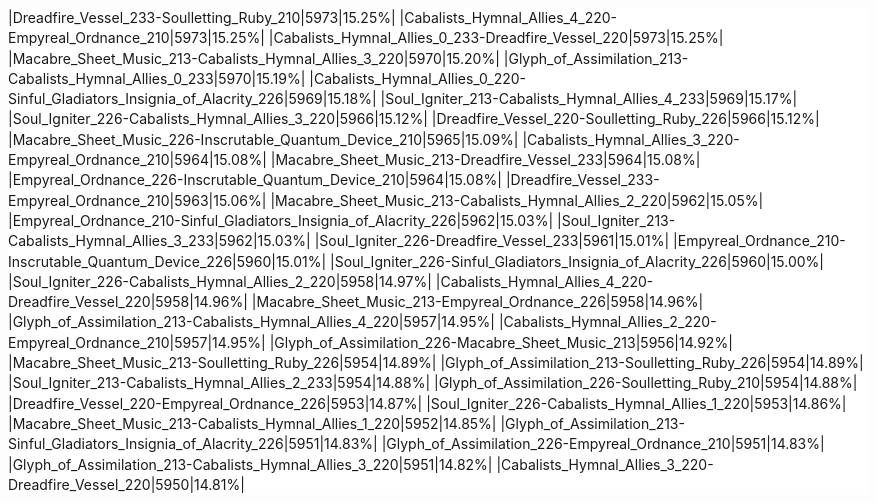 |Dreadfire_Vessel_233-Soulletting_Ruby_210|5973|15.25%|
|Cabalists_Hymnal_Allies_4_220-Empyreal_Ordnance_210|5973|15.25%|
|Cabalists_Hymnal_Allies_0_233-Dreadfire_Vessel_220|5973|15.25%|
|Macabre_Sheet_Music_213-Cabalists_Hymnal_Allies_3_220|5970|15.20%|
|Glyph_of_Assimilation_213-Cabalists_Hymnal_Allies_0_233|5970|15.19%|
|Cabalists_Hymnal_Allies_0_220-Sinful_Gladiators_Insignia_of_Alacrity_226|5969|15.18%|
|Soul_Igniter_213-Cabalists_Hymnal_Allies_4_233|5969|15.17%|
|Soul_Igniter_226-Cabalists_Hymnal_Allies_3_220|5966|15.12%|
|Dreadfire_Vessel_220-Soulletting_Ruby_226|5966|15.12%|
|Macabre_Sheet_Music_226-Inscrutable_Quantum_Device_210|5965|15.09%|
|Cabalists_Hymnal_Allies_3_220-Empyreal_Ordnance_210|5964|15.08%|
|Macabre_Sheet_Music_213-Dreadfire_Vessel_233|5964|15.08%|
|Empyreal_Ordnance_226-Inscrutable_Quantum_Device_210|5964|15.08%|
|Dreadfire_Vessel_233-Empyreal_Ordnance_210|5963|15.06%|
|Macabre_Sheet_Music_213-Cabalists_Hymnal_Allies_2_220|5962|15.05%|
|Empyreal_Ordnance_210-Sinful_Gladiators_Insignia_of_Alacrity_226|5962|15.03%|
|Soul_Igniter_213-Cabalists_Hymnal_Allies_3_233|5962|15.03%|
|Soul_Igniter_226-Dreadfire_Vessel_233|5961|15.01%|
|Empyreal_Ordnance_210-Inscrutable_Quantum_Device_226|5960|15.01%|
|Soul_Igniter_226-Sinful_Gladiators_Insignia_of_Alacrity_226|5960|15.00%|
|Soul_Igniter_226-Cabalists_Hymnal_Allies_2_220|5958|14.97%|
|Cabalists_Hymnal_Allies_4_220-Dreadfire_Vessel_220|5958|14.96%|
|Macabre_Sheet_Music_213-Empyreal_Ordnance_226|5958|14.96%|
|Glyph_of_Assimilation_213-Cabalists_Hymnal_Allies_4_220|5957|14.95%|
|Cabalists_Hymnal_Allies_2_220-Empyreal_Ordnance_210|5957|14.95%|
|Glyph_of_Assimilation_226-Macabre_Sheet_Music_213|5956|14.92%|
|Macabre_Sheet_Music_213-Soulletting_Ruby_226|5954|14.89%|
|Glyph_of_Assimilation_213-Soulletting_Ruby_226|5954|14.89%|
|Soul_Igniter_213-Cabalists_Hymnal_Allies_2_233|5954|14.88%|
|Glyph_of_Assimilation_226-Soulletting_Ruby_210|5954|14.88%|
|Dreadfire_Vessel_220-Empyreal_Ordnance_226|5953|14.87%|
|Soul_Igniter_226-Cabalists_Hymnal_Allies_1_220|5953|14.86%|
|Macabre_Sheet_Music_213-Cabalists_Hymnal_Allies_1_220|5952|14.85%|
|Glyph_of_Assimilation_213-Sinful_Gladiators_Insignia_of_Alacrity_226|5951|14.83%|
|Glyph_of_Assimilation_226-Empyreal_Ordnance_210|5951|14.83%|
|Glyph_of_Assimilation_213-Cabalists_Hymnal_Allies_3_220|5951|14.82%|
|Cabalists_Hymnal_Allies_3_220-Dreadfire_Vessel_220|5950|14.81%|